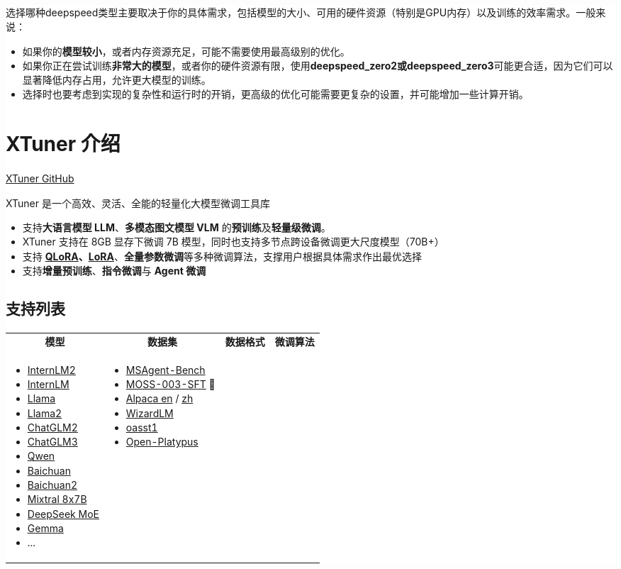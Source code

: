 选择哪种deepspeed类型主要取决于你的具体需求，包括模型的大小、可用的硬件资源（特别是GPU内存）以及训练的效率需求。一般来说：

-   如果你的**模型较小**，或者内存资源充足，可能不需要使用最高级别的优化。
-   如果你正在尝试训练**非常大的模型**，或者你的硬件资源有限，使用**deepspeed_zero2或deepspeed_zero3**可能更合适，因为它们可以显著降低内存占用，允许更大模型的训练。
-   选择时也要考虑到实现的复杂性和运行时的开销，更高级的优化可能需要更复杂的设置，并可能增加一些计算开销。

# XTuner 介绍

[XTuner GitHub](https://github.com/InternLM/xtuner/blob/main/README_zh-CN.md)

XTuner 是一个高效、灵活、全能的轻量化大模型微调工具库
- 支持**大语言模型 LLM**、**多模态图文模型 VLM** 的**预训练**及**轻量级微调**。
- XTuner 支持在 8GB 显存下微调 7B 模型，同时也支持多节点跨设备微调更大尺度模型（70B+）
- 支持 **[QLoRA](http://arxiv.org/abs/2305.14314)、[LoRA](http://arxiv.org/abs/2106.09685)**、**全量参数微调**等多种微调算法，支撑用户根据具体需求作出最优选择
- 支持**增量预训练**、**指令微调**与 **Agent 微调**

## 支持列表
<table>
<tbody>
<tr align="center" valign="middle">
<td>
  <b>模型</b>
</td>
<td>
  <b>数据集</b>
</td>
<td>
  <b>数据格式</b>
</td>
 <td>
  <b>微调算法</b>
</td>
</tr>
<tr valign="top">
<td align="left" valign="top">
<ul>
  <li><a href="https://huggingface.co/internlm">InternLM2</a></li>
  <li><a href="https://huggingface.co/internlm">InternLM</a></li>
  <li><a href="https://huggingface.co/meta-llama">Llama</a></li>
  <li><a href="https://huggingface.co/meta-llama">Llama2</a></li>
  <li><a href="https://huggingface.co/THUDM/chatglm2-6b">ChatGLM2</a></li>
  <li><a href="https://huggingface.co/THUDM/chatglm3-6b">ChatGLM3</a></li>
  <li><a href="https://huggingface.co/Qwen/Qwen-7B">Qwen</a></li>
  <li><a href="https://huggingface.co/baichuan-inc/Baichuan-7B">Baichuan</a></li>
  <li><a href="https://huggingface.co/baichuan-inc/Baichuan2-7B-Base">Baichuan2</a></li>
  <li><a href="https://huggingface.co/mistralai/Mixtral-8x7B-Instruct-v0.1">Mixtral 8x7B</a></li>
  <li><a href="https://huggingface.co/deepseek-ai/deepseek-moe-16b-chat">DeepSeek MoE</a></li>
  <li><a href="https://huggingface.co/google">Gemma</a></li>
  <li>...</li>
</ul>
</td>
<td>
<ul>
  <li><a href="https://modelscope.cn/datasets/damo/MSAgent-Bench">MSAgent-Bench</a></li>
  <li><a href="https://huggingface.co/datasets/fnlp/moss-003-sft-data">MOSS-003-SFT</a> 🔧</li>
  <li><a href="https://huggingface.co/datasets/tatsu-lab/alpaca">Alpaca en</a> / <a href="https://huggingface.co/datasets/silk-road/alpaca-data-gpt4-chinese">zh</a></li>
  <li><a href="https://huggingface.co/datasets/WizardLM/WizardLM_evol_instruct_V2_196k">WizardLM</a></li>
  <li><a href="https://huggingface.co/datasets/timdettmers/openassistant-guanaco">oasst1</a></li>
  <li><a href="https://huggingface.co/datasets/garage-bAInd/Open-Platypus">Open-Platypus</a></li>
